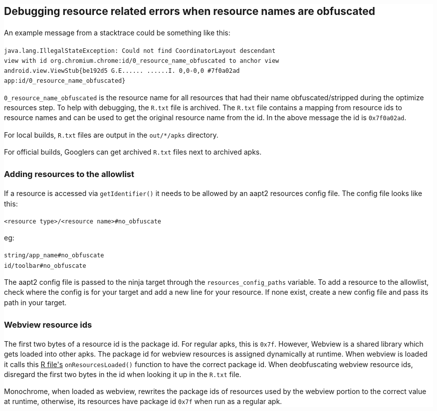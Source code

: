 ## Debugging resource related errors when resource names are obfuscated

An example message from a stacktrace could be something like this:
```
java.lang.IllegalStateException: Could not find CoordinatorLayout descendant
view with id org.chromium.chrome:id/0_resource_name_obfuscated to anchor view
android.view.ViewStub{be192d5 G.E...... ......I. 0,0-0,0 #7f0a02ad
app:id/0_resource_name_obfuscated}
```

`0_resource_name_obfuscated` is the resource name for all resources that had
their name obfuscated/stripped during the optimize resources step. To help with
debugging, the `R.txt` file is archived. The `R.txt` file contains a mapping
from resource ids to resource names and can be used to get the original resource
name from the id. In the above message the id is `0x7f0a02ad`.

For local builds, `R.txt` files are output in the `out/*/apks` directory.

For official builds, Googlers can get archived `R.txt` files next to archived
apks.

### Adding resources to the allowlist

If a resource is accessed via `getIdentifier()` it needs to be allowed by an
aapt2 resources config file. The config file looks like this:

```
<resource type>/<resource name>#no_obfuscate
```
eg:
```
string/app_name#no_obfuscate
id/toolbar#no_obfuscate
```

The aapt2 config file is passed to the ninja target through the
`resources_config_paths` variable. To add a resource to the allowlist, check
where the config is for your target and add a new line for your resource. If
none exist, create a new config file and pass its path in your target.

### Webview resource ids

The first two bytes of a resource id is the package id. For regular apks, this
is `0x7f`. However, Webview is a shared library which gets loaded into other
apks. The package id for webview resources is assigned dynamically at runtime.
When webview is loaded it calls this [R file's][Base Module R.java File]
`onResourcesLoaded()` function to have the correct package id. When
deobfuscating webview resource ids, disregard the first two bytes in the id when
looking it up in the `R.txt` file.

Monochrome, when loaded as webview, rewrites the package ids of resources used
by the webview portion to the correct value at runtime, otherwise, its resources
have package id `0x7f` when run as a regular apk.


[android resources]: https://developer.android.com/guide/topics/resources/providing-resources
[native resources]: https://www.chromium.org/developers/tools-we-use-in-chromium/grit/grit-users-guide
[Base Module R.java File]: https://cs.chromium.org/chromium/src/out/android-Debug/gen/android_webview/system_webview_apk/generated_java/gen/base_module/R.java